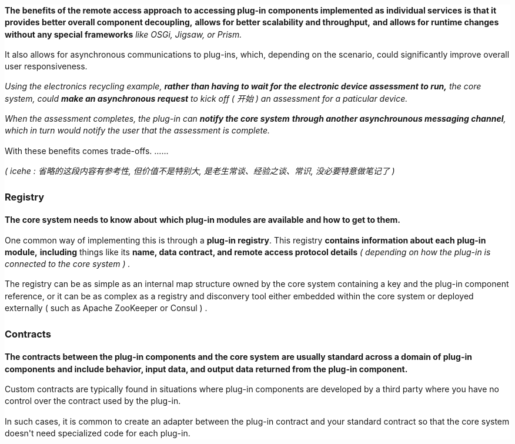 **The benefits of the remote access approach**
**to accessing plug-in components implemented as individual services**
**is that it provides better overall component decoupling,**
**allows for better scalability and throughput,**
**and allows for runtime changes without any special frameworks**
_like OSGi, Jigsaw, or Prism._

It also allows for asynchronous communications to plug-ins,
which, depending on the scenario,
could significantly improve overall user responsiveness.

_Using the electronics recycling example,_
_**rather than having to wait for the electronic device assessment to run,**_
_the core system, could **make an asynchronous request** to kick off ( 开始 )_
_an assessment for a paticular device._

_When the assessment completes,_
_the plug-in can **notify the core system**_
_**through another asynchrounous messaging channel**,_
_which in turn would notify the user that the assessment is complete._

With these benefits comes trade-offs. ……

_( icehe : 省略的这段内容有参考性, 但价值不是特别大, 是老生常谈、经验之谈、常识, 没必要特意做笔记了 )_

### Registry

**The core system needs to know about**
**which plug-in modules are available**
**and how to get to them.**

One common way of implementing this is through a **plug-in registry**.
This registry **contains information about each plug-in module,**
**including** things like its **name, data contract, and remote access protocol details**
_( depending on how the plug-in is connected to the core system ) ._

The registry can be as simple as an internal map structure
owned by the core system containing a key and the plug-in component reference,
or it can be as complex as a registry and disconvery tool
either embedded within the core system or deployed externally
( such as Apache ZooKeeper or Consul ) .

### Contracts

**The contracts between the plug-in components and the core system**
**are usually standard across a domain of plug-in components**
**and include behavior, input data, and output data returned from the plug-in component.**

Custom contracts are typically found in situations
where plug-in components are developed by a third party
where you have no control over the contract used by the plug-in.

In such cases, it is common to create an adapter
between the plug-in contract and your standard contract
so that the core system doesn't need specialized code for each plug-in.

